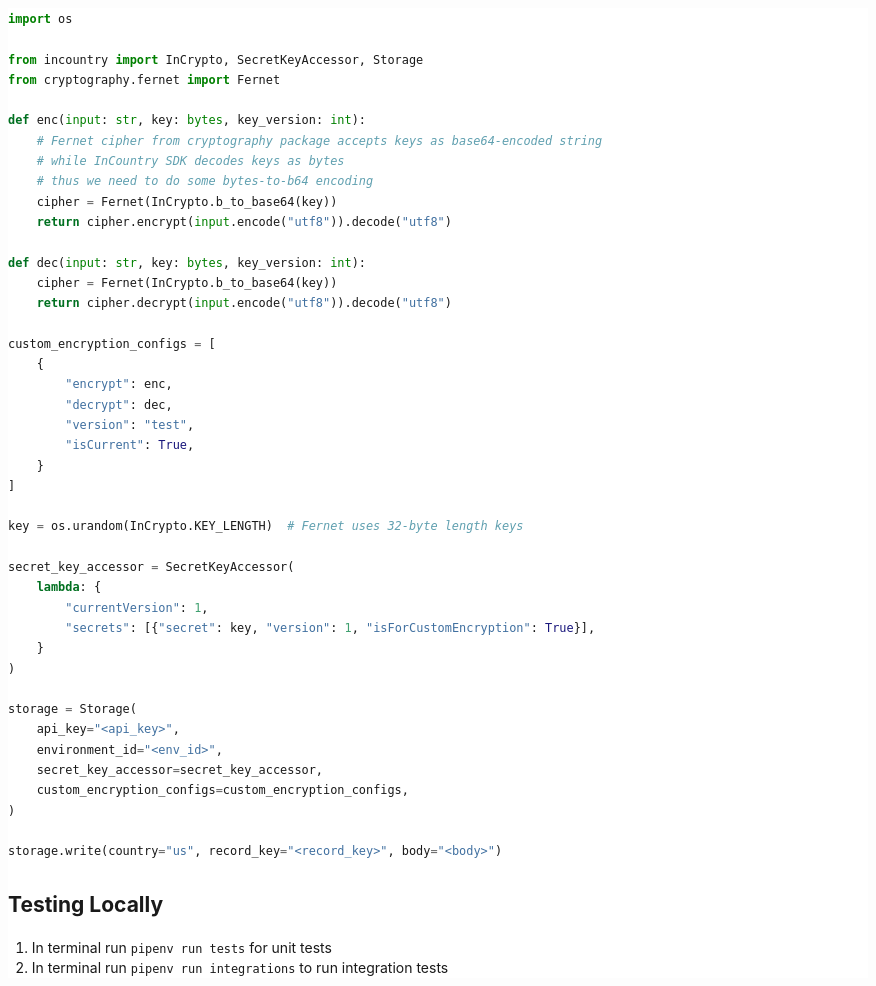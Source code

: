 ```python
import os

from incountry import InCrypto, SecretKeyAccessor, Storage
from cryptography.fernet import Fernet

def enc(input: str, key: bytes, key_version: int):
    # Fernet cipher from cryptography package accepts keys as base64-encoded string
    # while InCountry SDK decodes keys as bytes
    # thus we need to do some bytes-to-b64 encoding
    cipher = Fernet(InCrypto.b_to_base64(key))
    return cipher.encrypt(input.encode("utf8")).decode("utf8")

def dec(input: str, key: bytes, key_version: int):
    cipher = Fernet(InCrypto.b_to_base64(key))
    return cipher.decrypt(input.encode("utf8")).decode("utf8")

custom_encryption_configs = [
    {
        "encrypt": enc,
        "decrypt": dec,
        "version": "test",
        "isCurrent": True,
    }
]

key = os.urandom(InCrypto.KEY_LENGTH)  # Fernet uses 32-byte length keys

secret_key_accessor = SecretKeyAccessor(
    lambda: {
        "currentVersion": 1,
        "secrets": [{"secret": key, "version": 1, "isForCustomEncryption": True}],
    }
)

storage = Storage(
    api_key="<api_key>",
    environment_id="<env_id>",
    secret_key_accessor=secret_key_accessor,
    custom_encryption_configs=custom_encryption_configs,
)

storage.write(country="us", record_key="<record_key>", body="<body>")
```

Testing Locally
-----

1. In terminal run `pipenv run tests` for unit tests
2. In terminal run `pipenv run integrations` to run integration tests
